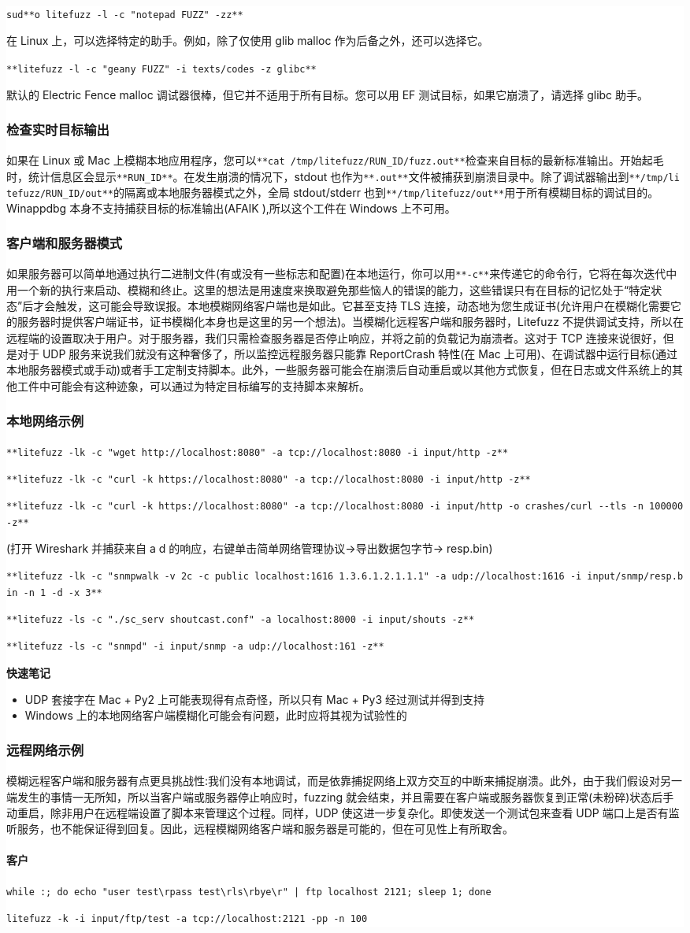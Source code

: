 `sud**o litefuzz -l -c "notepad FUZZ" -zz**`

在 Linux 上，可以选择特定的助手。例如，除了仅使用 glib malloc 作为后备之外，还可以选择它。

`**litefuzz -l -c "geany FUZZ" -i texts/codes -z glibc**`

默认的 Electric Fence malloc 调试器很棒，但它并不适用于所有目标。您可以用 EF 测试目标，如果它崩溃了，请选择 glibc 助手。

### 检查实时目标输出

如果在 Linux 或 Mac 上模糊本地应用程序，您可以`**cat /tmp/litefuzz/RUN_ID/fuzz.out**`检查来自目标的最新标准输出。开始起毛时，统计信息区会显示`**RUN_ID**`。在发生崩溃的情况下，stdout 也作为`**.out**`文件被捕获到崩溃目录中。除了调试器输出到`**/tmp/litefuzz/RUN_ID/out**`的隔离或本地服务器模式之外，全局 stdout/stderr 也到`**/tmp/litefuzz/out**`用于所有模糊目标的调试目的。Winappdbg 本身不支持捕获目标的标准输出(AFAIK ),所以这个工件在 Windows 上不可用。

### 客户端和服务器模式

如果服务器可以简单地通过执行二进制文件(有或没有一些标志和配置)在本地运行，你可以用`**-c**`来传递它的命令行，它将在每次迭代中用一个新的执行来启动、模糊和终止。这里的想法是用速度来换取避免那些恼人的错误的能力，这些错误只有在目标的记忆处于“特定状态”后才会触发，这可能会导致误报。本地模糊网络客户端也是如此。它甚至支持 TLS 连接，动态地为您生成证书(允许用户在模糊化需要它的服务器时提供客户端证书，证书模糊化本身也是这里的另一个想法)。当模糊化远程客户端和服务器时，Litefuzz 不提供调试支持，所以在远程端的设置取决于用户。对于服务器，我们只需检查服务器是否停止响应，并将之前的负载记为崩溃者。这对于 TCP 连接来说很好，但是对于 UDP 服务来说我们就没有这种奢侈了，所以监控远程服务器只能靠 ReportCrash 特性(在 Mac 上可用)、在调试器中运行目标(通过本地服务器模式或手动)或者手工定制支持脚本。此外，一些服务器可能会在崩溃后自动重启或以其他方式恢复，但在日志或文件系统上的其他工件中可能会有这种迹象，可以通过为特定目标编写的支持脚本来解析。

### 本地网络示例

`**litefuzz -lk -c "wget http://localhost:8080" -a tcp://localhost:8080 -i input/http -z**`

`**litefuzz -lk -c "curl -k https://localhost:8080" -a tcp://localhost:8080 -i input/http -z**`

`**litefuzz -lk -c "curl -k https://localhost:8080" -a tcp://localhost:8080 -i input/http -o crashes/curl --tls -n 100000 -z**`

(打开 Wireshark 并捕获来自 a d 的响应，右键单击简单网络管理协议->导出数据包字节-> resp.bin)

`**litefuzz -lk -c "snmpwalk -v 2c -c public localhost:1616 1.3.6.1.2.1.1.1" -a udp://localhost:1616 -i input/snmp/resp.bin -n 1 -d -x 3**`

`**litefuzz -ls -c "./sc_serv shoutcast.conf" -a localhost:8000 -i input/shouts -z**`

`**litefuzz -ls -c "snmpd" -i input/snmp -a udp://localhost:161 -z**`

**快速笔记**

*   UDP 套接字在 Mac + Py2 上可能表现得有点奇怪，所以只有 Mac + Py3 经过测试并得到支持
*   Windows 上的本地网络客户端模糊化可能会有问题，此时应将其视为试验性的

### 远程网络示例

模糊远程客户端和服务器有点更具挑战性:我们没有本地调试，而是依靠捕捉网络上双方交互的中断来捕捉崩溃。此外，由于我们假设对另一端发生的事情一无所知，所以当客户端或服务器停止响应时，fuzzing 就会结束，并且需要在客户端或服务器恢复到正常(未粉碎)状态后手动重启，除非用户在远程端设置了脚本来管理这个过程。同样，UDP 使这进一步复杂化。即使发送一个测试包来查看 UDP 端口上是否有监听服务，也不能保证得到回复。因此，远程模糊网络客户端和服务器是可能的，但在可见性上有所取舍。

#### 客户

`while :; do echo "user test\rpass test\rls\rbye\r" | ftp localhost 2121; sleep 1; done`

`litefuzz -k -i input/ftp/test -a tcp://localhost:2121 -pp -n 100`
